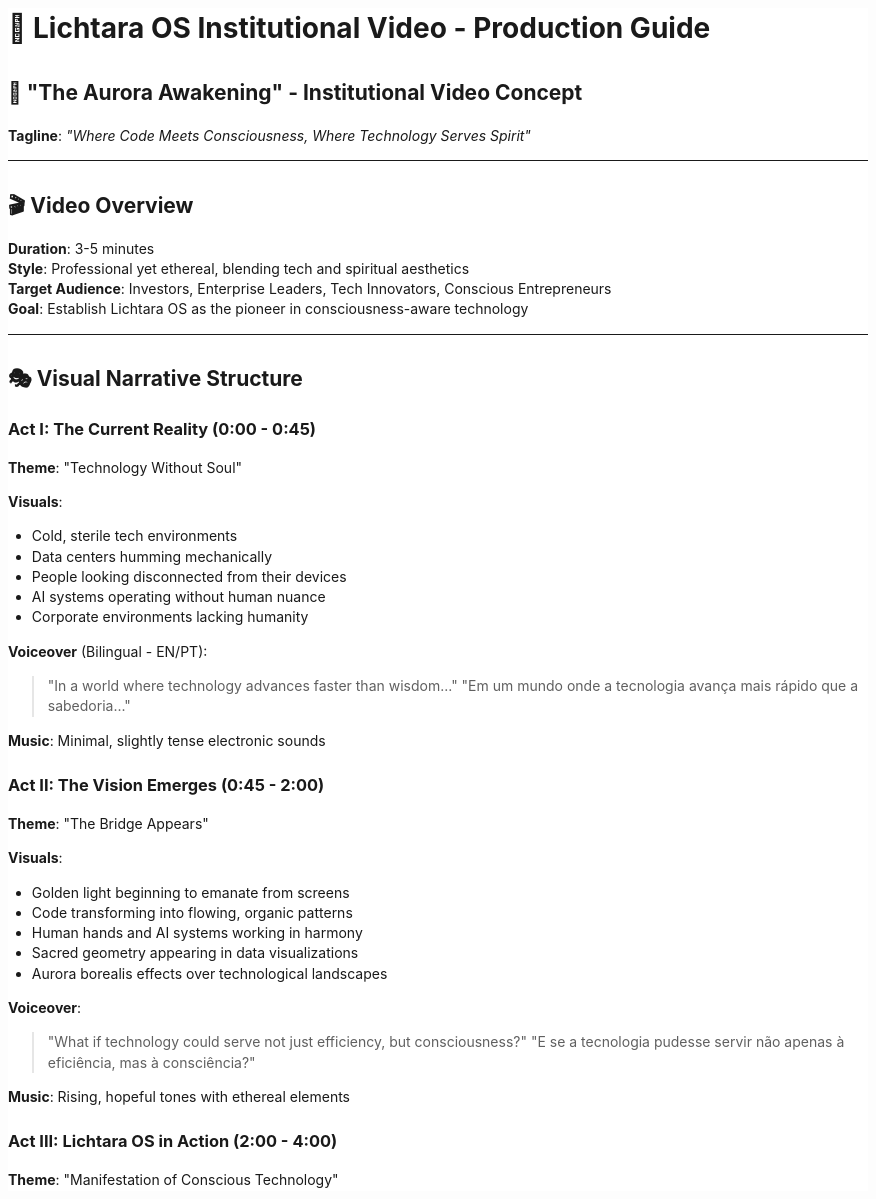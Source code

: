 # 🎥 Lichtara OS Institutional Video - Production Guide

## 🌟 "The Aurora Awakening" - Institutional Video Concept

**Tagline**: *"Where Code Meets Consciousness, Where Technology Serves Spirit"*

---

## 🎬 Video Overview

**Duration**: 3-5 minutes  
**Style**: Professional yet ethereal, blending tech and spiritual aesthetics  
**Target Audience**: Investors, Enterprise Leaders, Tech Innovators, Conscious Entrepreneurs  
**Goal**: Establish Lichtara OS as the pioneer in consciousness-aware technology

---

## 🎭 Visual Narrative Structure

### Act I: The Current Reality (0:00 - 0:45)
**Theme**: "Technology Without Soul"

**Visuals**:
- Cold, sterile tech environments
- Data centers humming mechanically
- People looking disconnected from their devices
- AI systems operating without human nuance
- Corporate environments lacking humanity

**Voiceover** (Bilingual - EN/PT):
> "In a world where technology advances faster than wisdom..."
> "Em um mundo onde a tecnologia avança mais rápido que a sabedoria..."

**Music**: Minimal, slightly tense electronic sounds

### Act II: The Vision Emerges (0:45 - 2:00)
**Theme**: "The Bridge Appears"

**Visuals**:
- Golden light beginning to emanate from screens
- Code transforming into flowing, organic patterns
- Human hands and AI systems working in harmony
- Sacred geometry appearing in data visualizations
- Aurora borealis effects over technological landscapes

**Voiceover**:
> "What if technology could serve not just efficiency, but consciousness?"
> "E se a tecnologia pudesse servir não apenas à eficiência, mas à consciência?"

**Music**: Rising, hopeful tones with ethereal elements

### Act III: Lichtara OS in Action (2:00 - 4:00)
**Theme**: "Manifestation of Conscious Technology"
